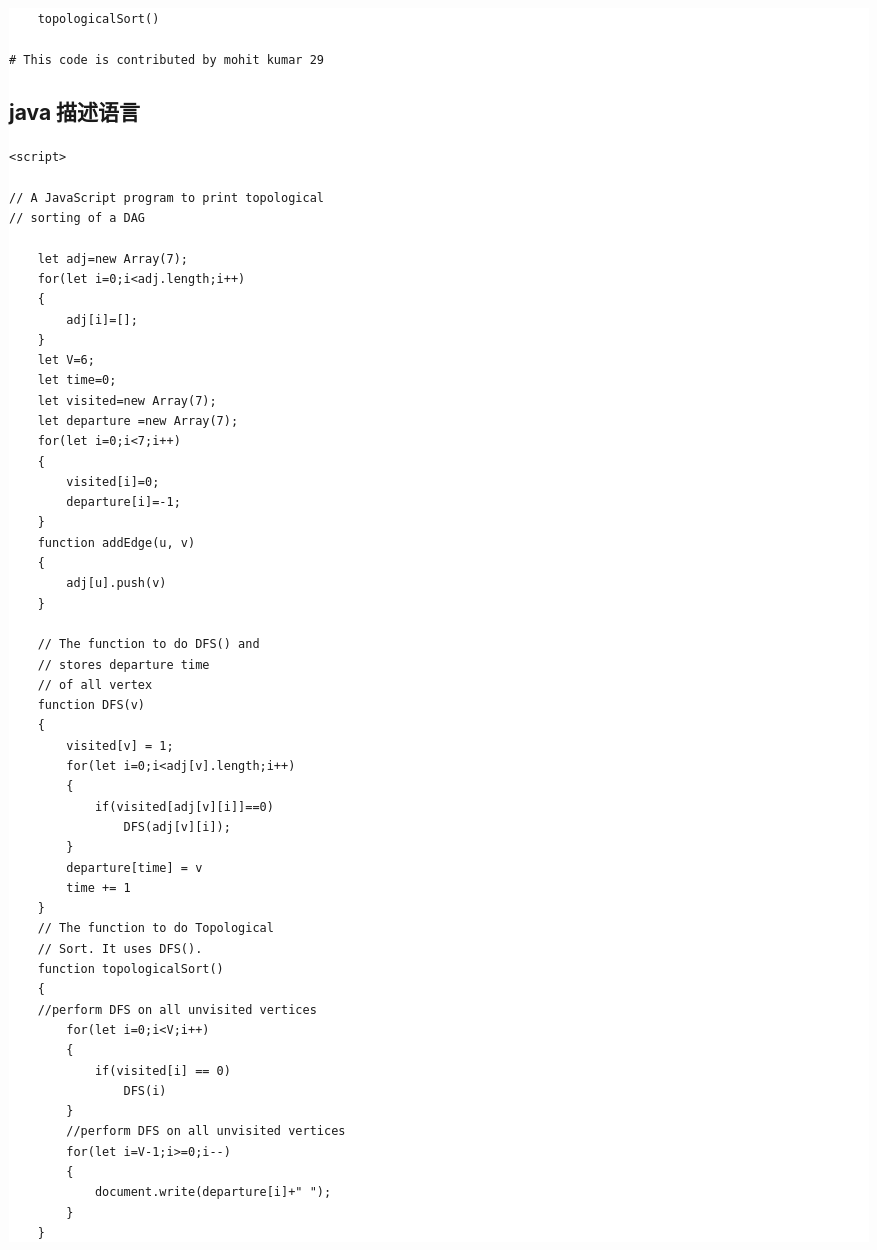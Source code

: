 ```
    topologicalSort()

# This code is contributed by mohit kumar 29
```

## java 描述语言

```
<script>

// A JavaScript program to print topological
// sorting of a DAG

    let adj=new Array(7);
    for(let i=0;i<adj.length;i++)
    {
        adj[i]=[];
    }
    let V=6;
    let time=0;
    let visited=new Array(7);
    let departure =new Array(7);
    for(let i=0;i<7;i++)
    {
        visited[i]=0;
        departure[i]=-1;
    }
    function addEdge(u, v)
    {
        adj[u].push(v)
    }

    // The function to do DFS() and
    // stores departure time
    // of all vertex
    function DFS(v)
    {
        visited[v] = 1;
        for(let i=0;i<adj[v].length;i++)
        {
            if(visited[adj[v][i]]==0)
                DFS(adj[v][i]);
        }
        departure[time] = v
        time += 1
    }
    // The function to do Topological
    // Sort. It uses DFS().
    function topologicalSort()
    {
    //perform DFS on all unvisited vertices
        for(let i=0;i<V;i++)
        {
            if(visited[i] == 0)
                DFS(i)
        }
        //perform DFS on all unvisited vertices
        for(let i=V-1;i>=0;i--)
        {           
            document.write(departure[i]+" ");
        }
    }

```